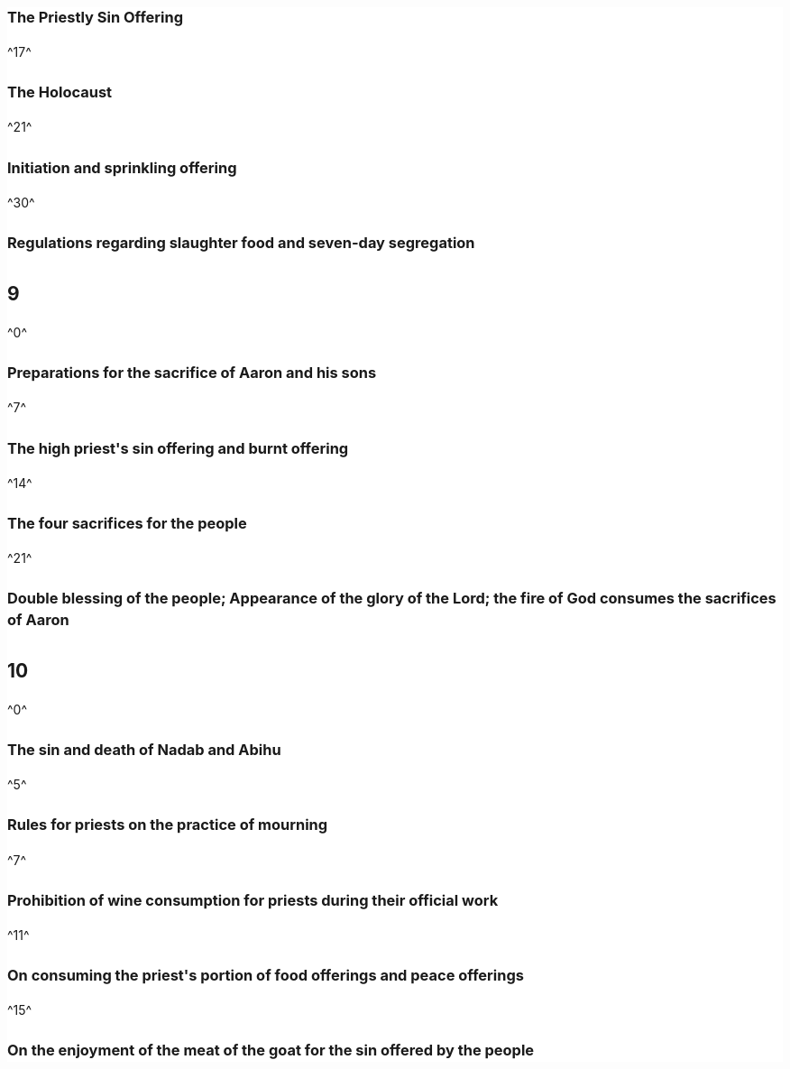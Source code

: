 ### The Priestly Sin Offering
^17^

### The Holocaust
^21^

### Initiation and sprinkling offering
^30^

### Regulations regarding slaughter food and seven-day segregation

## 9
^0^

### Preparations for the sacrifice of Aaron and his sons
^7^

### The high priest's sin offering and burnt offering
^14^

### The four sacrifices for the people
^21^

### Double blessing of the people; Appearance of the glory of the Lord; the fire of God consumes the sacrifices of Aaron

## 10
^0^

### The sin and death of Nadab and Abihu
^5^

### Rules for priests on the practice of mourning
^7^

### Prohibition of wine consumption for priests during their official work
^11^

### On consuming the priest's portion of food offerings and peace offerings
^15^

### On the enjoyment of the meat of the goat for the sin offered by the people
